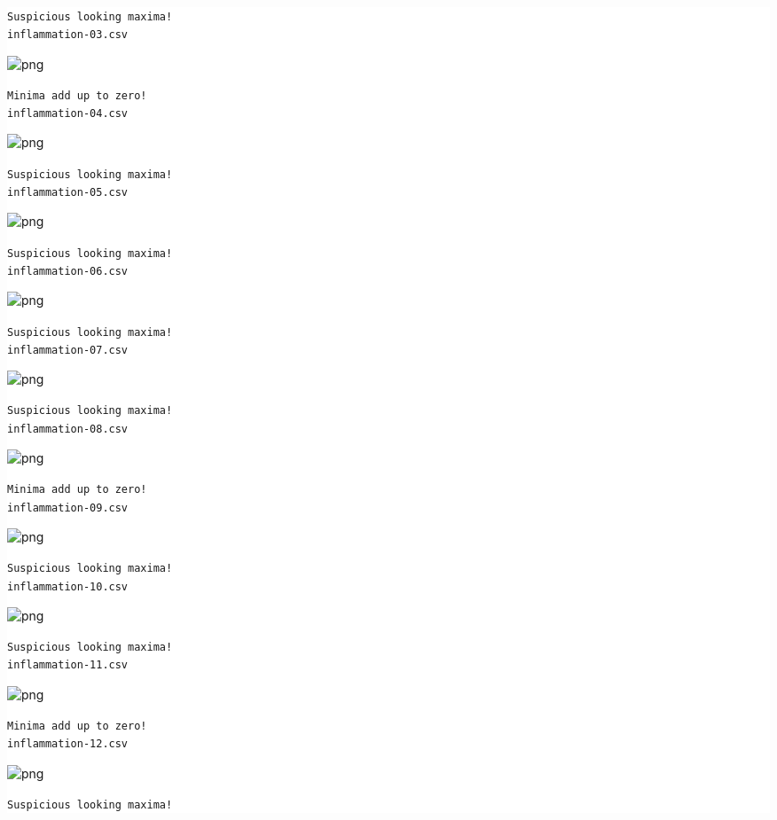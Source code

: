     Suspicious looking maxima!
    inflammation-03.csv

![png](output_3_5.png)

    Minima add up to zero!
    inflammation-04.csv

![png](output_3_7.png)

    Suspicious looking maxima!
    inflammation-05.csv

![png](output_3_9.png)

    Suspicious looking maxima!
    inflammation-06.csv

![png](output_3_11.png)

    Suspicious looking maxima!
    inflammation-07.csv

![png](output_3_13.png)

    Suspicious looking maxima!
    inflammation-08.csv

![png](output_3_15.png)

    Minima add up to zero!
    inflammation-09.csv

![png](output_3_17.png)

    Suspicious looking maxima!
    inflammation-10.csv

![png](output_3_19.png)


    Suspicious looking maxima!
    inflammation-11.csv

![png](output_3_21.png)


    Minima add up to zero!
    inflammation-12.csv

![png](output_3_23.png)


    Suspicious looking maxima!

